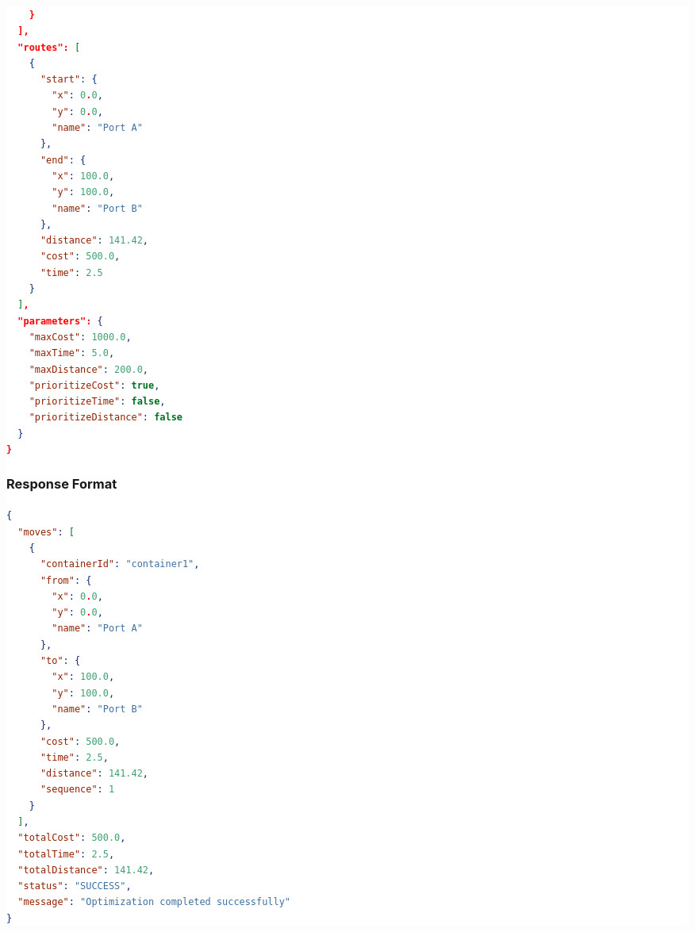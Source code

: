 ```json
    }
  ],
  "routes": [
    {
      "start": {
        "x": 0.0,
        "y": 0.0,
        "name": "Port A"
      },
      "end": {
        "x": 100.0,
        "y": 100.0,
        "name": "Port B"
      },
      "distance": 141.42,
      "cost": 500.0,
      "time": 2.5
    }
  ],
  "parameters": {
    "maxCost": 1000.0,
    "maxTime": 5.0,
    "maxDistance": 200.0,
    "prioritizeCost": true,
    "prioritizeTime": false,
    "prioritizeDistance": false
  }
}
```

### Response Format

```json
{
  "moves": [
    {
      "containerId": "container1",
      "from": {
        "x": 0.0,
        "y": 0.0,
        "name": "Port A"
      },
      "to": {
        "x": 100.0,
        "y": 100.0,
        "name": "Port B"
      },
      "cost": 500.0,
      "time": 2.5,
      "distance": 141.42,
      "sequence": 1
    }
  ],
  "totalCost": 500.0,
  "totalTime": 2.5,
  "totalDistance": 141.42,
  "status": "SUCCESS",
  "message": "Optimization completed successfully"
}
```
